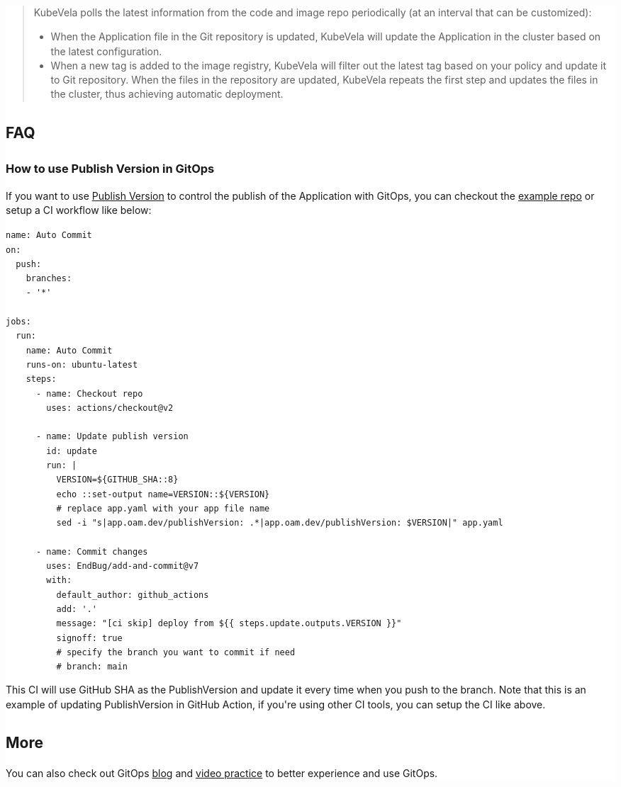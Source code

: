> KubeVela polls the latest information from the code and image repo periodically (at an interval that can be customized):
> * When the Application file in the Git repository is updated, KubeVela will update the Application in the cluster based on the latest configuration.
> * When a new tag is added to the image registry, KubeVela will filter out the latest tag based on your policy and update it to Git repository. When the files in the repository are updated, KubeVela repeats the first step and updates the files in the cluster, thus achieving automatic deployment.

## FAQ

### How to use Publish Version in GitOps

If you want to use [Publish Version](../version-control) to control the publish of the Application with GitOps, you can checkout the [example repo](https://github.com/FogDong/auto-commit) or setup a CI workflow like below:

```
name: Auto Commit
on:
  push:
    branches:
    - '*'

jobs:
  run:
    name: Auto Commit
    runs-on: ubuntu-latest
    steps:
      - name: Checkout repo
        uses: actions/checkout@v2

      - name: Update publish version
        id: update
        run: |
          VERSION=${GITHUB_SHA::8}
          echo ::set-output name=VERSION::${VERSION}
          # replace app.yaml with your app file name
          sed -i "s|app.oam.dev/publishVersion: .*|app.oam.dev/publishVersion: $VERSION|" app.yaml

      - name: Commit changes
        uses: EndBug/add-and-commit@v7
        with:
          default_author: github_actions
          add: '.'
          message: "[ci skip] deploy from ${{ steps.update.outputs.VERSION }}"
          signoff: true
          # specify the branch you want to commit if need
          # branch: main
```

This CI will use GitHub SHA as the PublishVersion and update it every time when you push to the branch. Note that this is an example of updating PublishVersion in GitHub Action, if you're using other CI tools, you can setup the CI like above.

## More

You can also check out GitOps [blog](https://kubevela.io/blog/2021/10/10/kubevela-gitops) and [video practice](https://kubevela.io/videos/best-practice/gitops ) to better experience and use GitOps.
